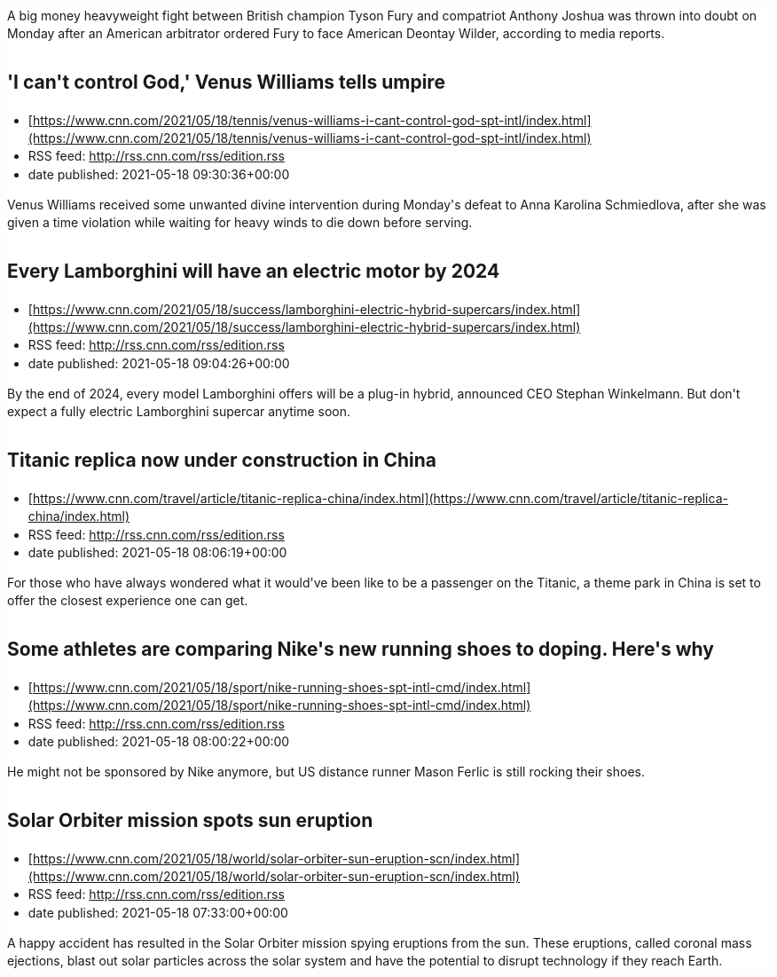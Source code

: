 A big money heavyweight fight between British champion Tyson Fury and compatriot Anthony Joshua was thrown into doubt on Monday after an American arbitrator ordered Fury to face American Deontay Wilder, according to media reports.

## 'I can't control God,' Venus Williams tells umpire
 - [https://www.cnn.com/2021/05/18/tennis/venus-williams-i-cant-control-god-spt-intl/index.html](https://www.cnn.com/2021/05/18/tennis/venus-williams-i-cant-control-god-spt-intl/index.html)
 - RSS feed: http://rss.cnn.com/rss/edition.rss
 - date published: 2021-05-18 09:30:36+00:00

Venus Williams received some unwanted divine intervention during Monday's defeat to Anna Karolina Schmiedlova, after she was given a time violation while waiting for heavy winds to die down before serving.

## Every Lamborghini will have an electric motor by 2024
 - [https://www.cnn.com/2021/05/18/success/lamborghini-electric-hybrid-supercars/index.html](https://www.cnn.com/2021/05/18/success/lamborghini-electric-hybrid-supercars/index.html)
 - RSS feed: http://rss.cnn.com/rss/edition.rss
 - date published: 2021-05-18 09:04:26+00:00

By the end of 2024, every model Lamborghini offers will be a plug-in hybrid, announced CEO Stephan Winkelmann. But don't expect a fully electric Lamborghini supercar anytime soon.

## Titanic replica now under construction in China
 - [https://www.cnn.com/travel/article/titanic-replica-china/index.html](https://www.cnn.com/travel/article/titanic-replica-china/index.html)
 - RSS feed: http://rss.cnn.com/rss/edition.rss
 - date published: 2021-05-18 08:06:19+00:00

For those who have always wondered what it would've been like to be a passenger on the Titanic, a theme park in China is set to offer the closest experience one can get.

## Some athletes are comparing Nike's new running shoes to doping. Here's why
 - [https://www.cnn.com/2021/05/18/sport/nike-running-shoes-spt-intl-cmd/index.html](https://www.cnn.com/2021/05/18/sport/nike-running-shoes-spt-intl-cmd/index.html)
 - RSS feed: http://rss.cnn.com/rss/edition.rss
 - date published: 2021-05-18 08:00:22+00:00

He might not be sponsored by Nike anymore, but US distance runner Mason Ferlic is still rocking their shoes.

## Solar Orbiter mission spots sun eruption
 - [https://www.cnn.com/2021/05/18/world/solar-orbiter-sun-eruption-scn/index.html](https://www.cnn.com/2021/05/18/world/solar-orbiter-sun-eruption-scn/index.html)
 - RSS feed: http://rss.cnn.com/rss/edition.rss
 - date published: 2021-05-18 07:33:00+00:00

A happy accident has resulted in the Solar Orbiter mission spying eruptions from the sun. These eruptions, called coronal mass ejections, blast out solar particles across the solar system and have the potential to disrupt technology if they reach Earth.
